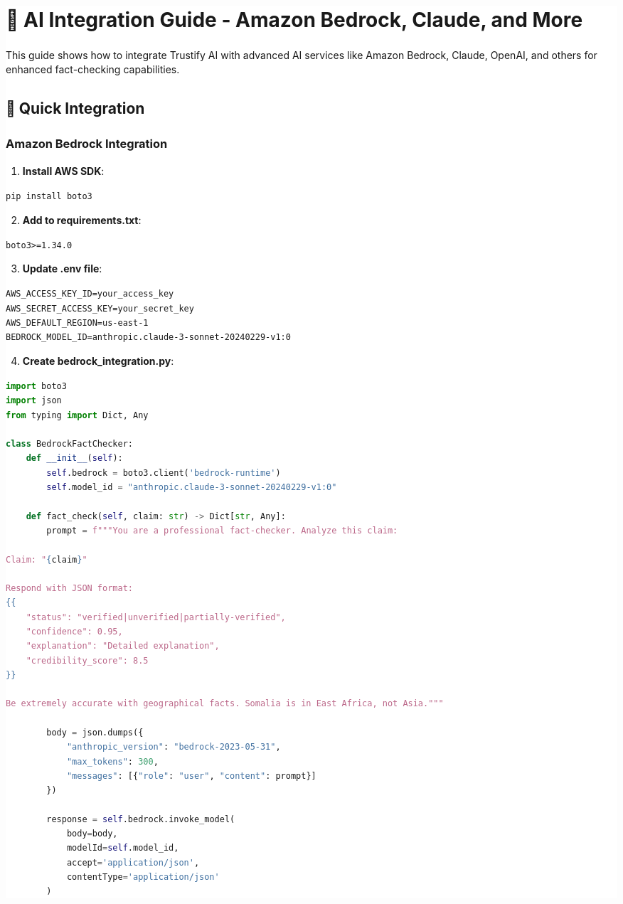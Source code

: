 # 🤖 AI Integration Guide - Amazon Bedrock, Claude, and More

This guide shows how to integrate Trustify AI with advanced AI services like Amazon Bedrock, Claude, OpenAI, and others for enhanced fact-checking capabilities.

## 🚀 Quick Integration

### **Amazon Bedrock Integration**

1. **Install AWS SDK**:
```bash
pip install boto3
```

2. **Add to requirements.txt**:
```
boto3>=1.34.0
```

3. **Update .env file**:
```env
AWS_ACCESS_KEY_ID=your_access_key
AWS_SECRET_ACCESS_KEY=your_secret_key
AWS_DEFAULT_REGION=us-east-1
BEDROCK_MODEL_ID=anthropic.claude-3-sonnet-20240229-v1:0
```

4. **Create bedrock_integration.py**:
```python
import boto3
import json
from typing import Dict, Any

class BedrockFactChecker:
    def __init__(self):
        self.bedrock = boto3.client('bedrock-runtime')
        self.model_id = "anthropic.claude-3-sonnet-20240229-v1:0"
    
    def fact_check(self, claim: str) -> Dict[str, Any]:
        prompt = f"""You are a professional fact-checker. Analyze this claim:

Claim: "{claim}"

Respond with JSON format:
{{
    "status": "verified|unverified|partially-verified",
    "confidence": 0.95,
    "explanation": "Detailed explanation",
    "credibility_score": 8.5
}}

Be extremely accurate with geographical facts. Somalia is in East Africa, not Asia."""

        body = json.dumps({
            "anthropic_version": "bedrock-2023-05-31",
            "max_tokens": 300,
            "messages": [{"role": "user", "content": prompt}]
        })
        
        response = self.bedrock.invoke_model(
            body=body,
            modelId=self.model_id,
            accept='application/json',
            contentType='application/json'
        )
```